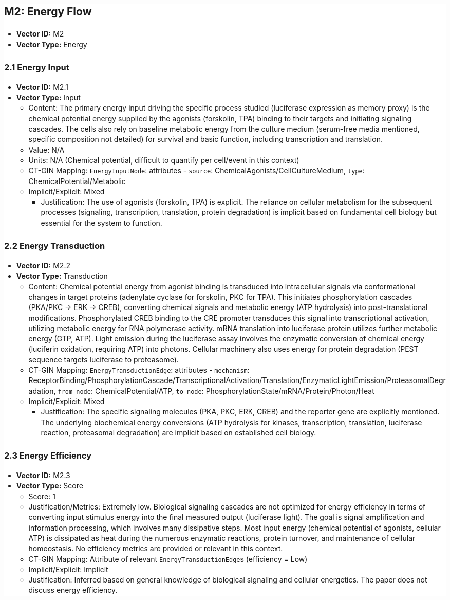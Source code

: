 ## M2: Energy Flow
*   **Vector ID:** M2
*   **Vector Type:** Energy

### **2.1 Energy Input**

*   **Vector ID:** M2.1
*   **Vector Type:** Input
    *   Content: The primary energy input driving the specific process studied (luciferase expression as memory proxy) is the chemical potential energy supplied by the agonists (forskolin, TPA) binding to their targets and initiating signaling cascades. The cells also rely on baseline metabolic energy from the culture medium (serum-free media mentioned, specific composition not detailed) for survival and basic function, including transcription and translation.
    *   Value: N/A
    *   Units: N/A (Chemical potential, difficult to quantify per cell/event in this context)
    *   CT-GIN Mapping: `EnergyInputNode`: attributes - `source`: ChemicalAgonists/CellCultureMedium, `type`: ChemicalPotential/Metabolic
    *   Implicit/Explicit: Mixed
        *  Justification: The use of agonists (forskolin, TPA) is explicit. The reliance on cellular metabolism for the subsequent processes (signaling, transcription, translation, protein degradation) is implicit based on fundamental cell biology but essential for the system to function.

### **2.2 Energy Transduction**

*   **Vector ID:** M2.2
*   **Vector Type:** Transduction
    *   Content: Chemical potential energy from agonist binding is transduced into intracellular signals via conformational changes in target proteins (adenylate cyclase for forskolin, PKC for TPA). This initiates phosphorylation cascades (PKA/PKC -> ERK -> CREB), converting chemical signals and metabolic energy (ATP hydrolysis) into post-translational modifications. Phosphorylated CREB binding to the CRE promoter transduces this signal into transcriptional activation, utilizing metabolic energy for RNA polymerase activity. mRNA translation into luciferase protein utilizes further metabolic energy (GTP, ATP). Light emission during the luciferase assay involves the enzymatic conversion of chemical energy (luciferin oxidation, requiring ATP) into photons. Cellular machinery also uses energy for protein degradation (PEST sequence targets luciferase to proteasome).
    *   CT-GIN Mapping: `EnergyTransductionEdge`: attributes - `mechanism`: ReceptorBinding/PhosphorylationCascade/TranscriptionalActivation/Translation/EnzymaticLightEmission/ProteasomalDegradation, `from_node`: ChemicalPotential/ATP, `to_node`: PhosphorylationState/mRNA/Protein/Photon/Heat
    *   Implicit/Explicit: Mixed
        *  Justification: The specific signaling molecules (PKA, PKC, ERK, CREB) and the reporter gene are explicitly mentioned. The underlying biochemical energy conversions (ATP hydrolysis for kinases, transcription, translation, luciferase reaction, proteasomal degradation) are implicit based on established cell biology.

### **2.3 Energy Efficiency**

*   **Vector ID:** M2.3
*   **Vector Type:** Score
    *   Score: 1
    *   Justification/Metrics: Extremely low. Biological signaling cascades are not optimized for energy efficiency in terms of converting input stimulus energy into the final measured output (luciferase light). The goal is signal amplification and information processing, which involves many dissipative steps. Most input energy (chemical potential of agonists, cellular ATP) is dissipated as heat during the numerous enzymatic reactions, protein turnover, and maintenance of cellular homeostasis. No efficiency metrics are provided or relevant in this context.
    *   CT-GIN Mapping: Attribute of relevant `EnergyTransductionEdge`s (efficiency = Low)
    *   Implicit/Explicit: Implicit
      *  Justification: Inferred based on general knowledge of biological signaling and cellular energetics. The paper does not discuss energy efficiency.
